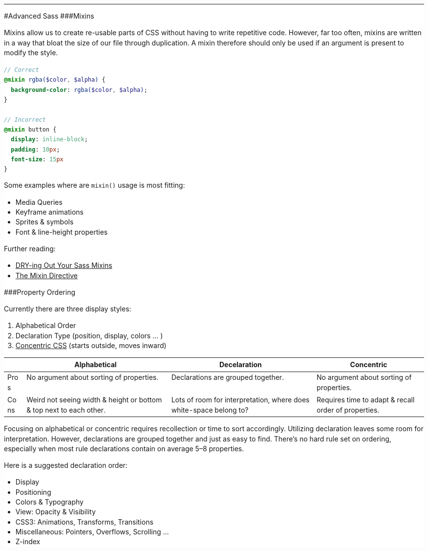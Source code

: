 
----------
#Advanced Sass
###Mixins

Mixins allow us to create re-usable parts of CSS without having to write repetitive code. However, far too often, mixins are written in a way that bloat the size of our file through duplication. A mixin therefore should only be used if an argument is present to modify the style.

```sass
// Correct
@mixin rgba($color, $alpha) {
  background-color: rgba($color, $alpha);
}

// Incorrect
@mixin button {
  display: inline-block;
  padding: 10px;
  font-size: 15px
}
```

Some examples where are `mixin()` usage is most fitting:

- Media Queries
- Keyframe animations
- Sprites & symbols
- Font & line-height properties

Further reading:
- [DRY-ing Out Your Sass Mixins](http://alistapart.com/article/dry-ing-out-your-sass-mixins)
- [The Mixin Directive](http://www.sitepoint.com/sass-basics-the-mixin-directive/)


###Property Ordering

Currently there are three display styles:

1. Alphabetical Order
2. Declaration Type (position, display, colors ... )
3. [Concentric CSS](https://github.com/brandon-rhodes/Concentric-CSS) (starts outside, moves inward)

|      | Alphabetical                                                        | Decelaration                                                       | Concentric                                           |
|------|---------------------------------------------------------------------|--------------------------------------------------------------------|------------------------------------------------------|
| Pros | No argument about sorting of properties.                            | Declarations are grouped together.                                 | No argument about sorting of properties.             |
| Cons | Weird not seeing width & height or bottom & top next to each other. | Lots of room for interpretation, where does white-space belong to? | Requires time to adapt & recall order of properties. |

Focusing on alphabetical or concentric requires recollection or time to sort accordingly. Utilizing declaration leaves some room for interpretation. However, declarations are grouped together and just as easy to find. There’s no hard rule set on ordering, especially when most rule declarations contain on average 5–8 properties.

Here is a suggested declaration order:

- Display
- Positioning
- Colors & Typography
- View: Opacity & Visibility
- CSS3: Animations, Transforms, Transitions
- Miscellaneous: Pointers, Overflows, Scrolling …
- Z-index

